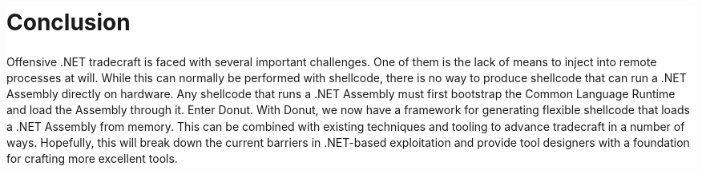 # Conclusion

Offensive .NET tradecraft is faced with several important challenges. One of them is the lack of means to inject into remote processes at will. While this can normally be performed with shellcode, there is no way to produce shellcode that can run a .NET Assembly directly on hardware. Any shellcode that runs a .NET Assembly must first bootstrap the Common Language Runtime and load the Assembly through it. Enter Donut. With Donut, we now have a framework for generating flexible shellcode that loads a .NET Assembly from memory. This can be combined with existing techniques and tooling to advance tradecraft in a number of ways. Hopefully, this will break down the current barriers in .NET-based exploitation and provide tool designers with a foundation for crafting more excellent tools.
